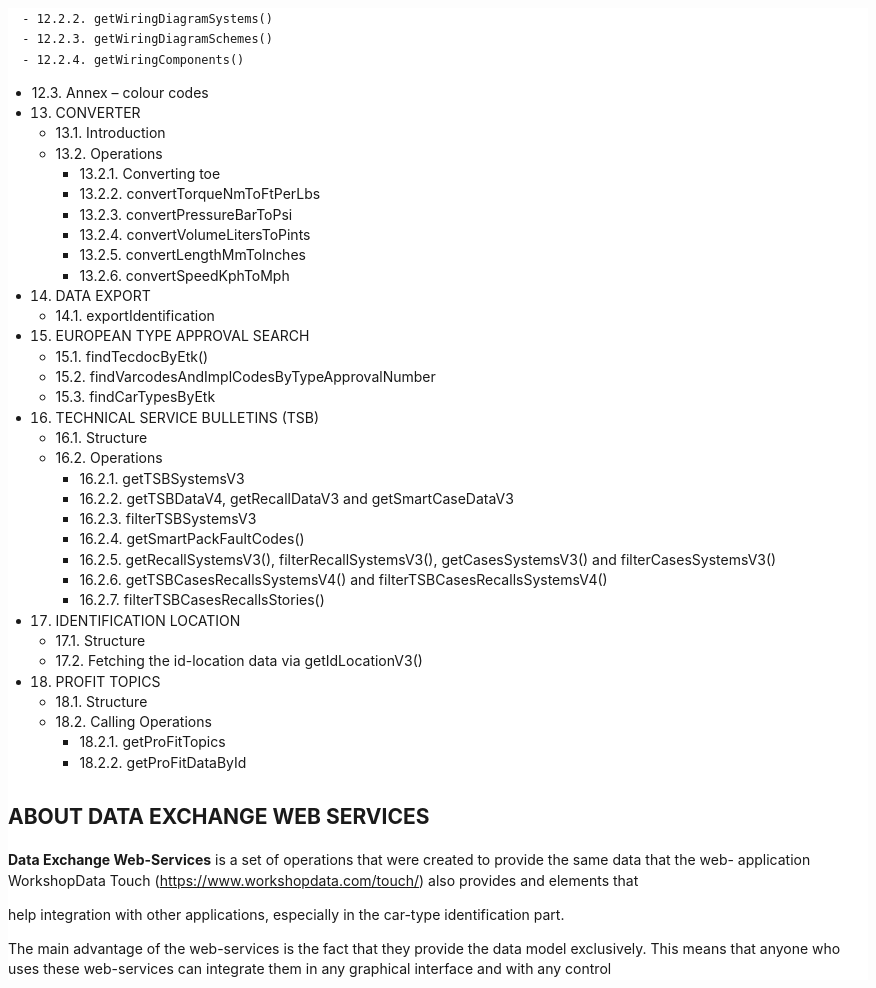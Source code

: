       - 12.2.2. getWiringDiagramSystems()
      - 12.2.3. getWiringDiagramSchemes()
      - 12.2.4. getWiringComponents()
   - 12.3. Annex – colour codes
- 13. CONVERTER
   - 13.1. Introduction
   - 13.2. Operations
      - 13.2.1. Converting toe
      - 13.2.2. convertTorqueNmToFtPerLbs
      - 13.2.3. convertPressureBarToPsi
      - 13.2.4. convertVolumeLitersToPints
      - 13.2.5. convertLengthMmToInches
      - 13.2.6. convertSpeedKphToMph
- 14. DATA EXPORT
   - 14.1. exportIdentification
- 15. EUROPEAN TYPE APPROVAL SEARCH
   - 15.1. findTecdocByEtk()
   - 15.2. findVarcodesAndImplCodesByTypeApprovalNumber
   - 15.3. findCarTypesByEtk
- 16. TECHNICAL SERVICE BULLETINS (TSB)
   - 16.1. Structure
   - 16.2. Operations
      - 16.2.1. getTSBSystemsV3
      - 16.2.2. getTSBDataV4, getRecallDataV3 and getSmartCaseDataV3
      - 16.2.3. filterTSBSystemsV3
      - 16.2.4. getSmartPackFaultCodes()
      - 16.2.5. getRecallSystemsV3(), filterRecallSystemsV3(), getCasesSystemsV3() and filterCasesSystemsV3()
      - 16.2.6. getTSBCasesRecallsSystemsV4() and filterTSBCasesRecallsSystemsV4()
      - 16.2.7. filterTSBCasesRecallsStories()
- 17. IDENTIFICATION LOCATION
   - 17.1. Structure
   - 17.2. Fetching the id-location data via getIdLocationV3()
- 18. PROFIT TOPICS
   - 18.1. Structure
   - 18.2. Calling Operations
      - 18.2.1. getProFitTopics
      - 18.2.2. getProFitDataById


## ABOUT DATA EXCHANGE WEB SERVICES

**Data Exchange Web-Services** is a set of operations that were created to provide the same data that the web-
application WorkshopData Touch (https://www.workshopdata.com/touch/) also provides and elements that

help integration with other applications, especially in the car-type identification part.

The main advantage of the web-services is the fact that they provide the data model exclusively. This means
that anyone who uses these web-services can integrate them in any graphical interface and with any control

